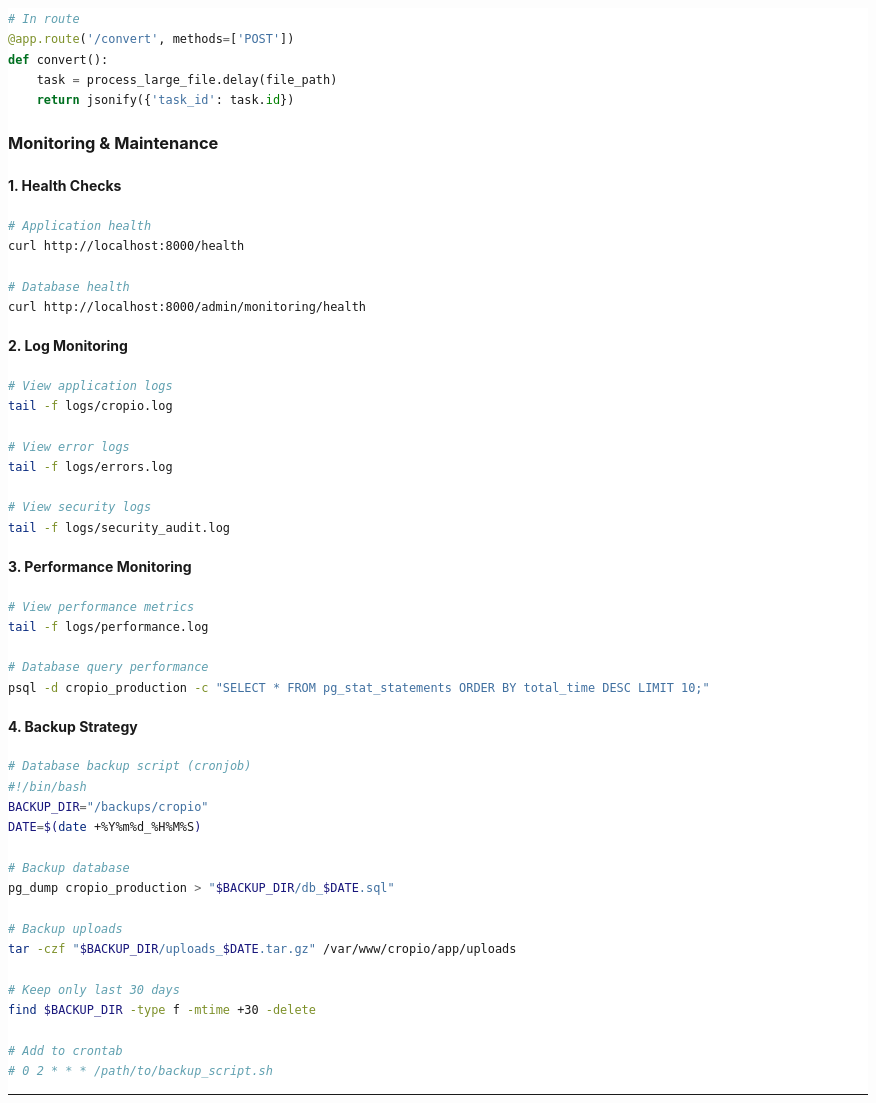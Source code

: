 ```python
# In route
@app.route('/convert', methods=['POST'])
def convert():
    task = process_large_file.delay(file_path)
    return jsonify({'task_id': task.id})
```

### Monitoring & Maintenance

#### 1. Health Checks

```bash
# Application health
curl http://localhost:8000/health

# Database health
curl http://localhost:8000/admin/monitoring/health
```

#### 2. Log Monitoring

```bash
# View application logs
tail -f logs/cropio.log

# View error logs
tail -f logs/errors.log

# View security logs
tail -f logs/security_audit.log
```

#### 3. Performance Monitoring

```bash
# View performance metrics
tail -f logs/performance.log

# Database query performance
psql -d cropio_production -c "SELECT * FROM pg_stat_statements ORDER BY total_time DESC LIMIT 10;"
```

#### 4. Backup Strategy

```bash
# Database backup script (cronjob)
#!/bin/bash
BACKUP_DIR="/backups/cropio"
DATE=$(date +%Y%m%d_%H%M%S)

# Backup database
pg_dump cropio_production > "$BACKUP_DIR/db_$DATE.sql"

# Backup uploads
tar -czf "$BACKUP_DIR/uploads_$DATE.tar.gz" /var/www/cropio/app/uploads

# Keep only last 30 days
find $BACKUP_DIR -type f -mtime +30 -delete

# Add to crontab
# 0 2 * * * /path/to/backup_script.sh
```

---